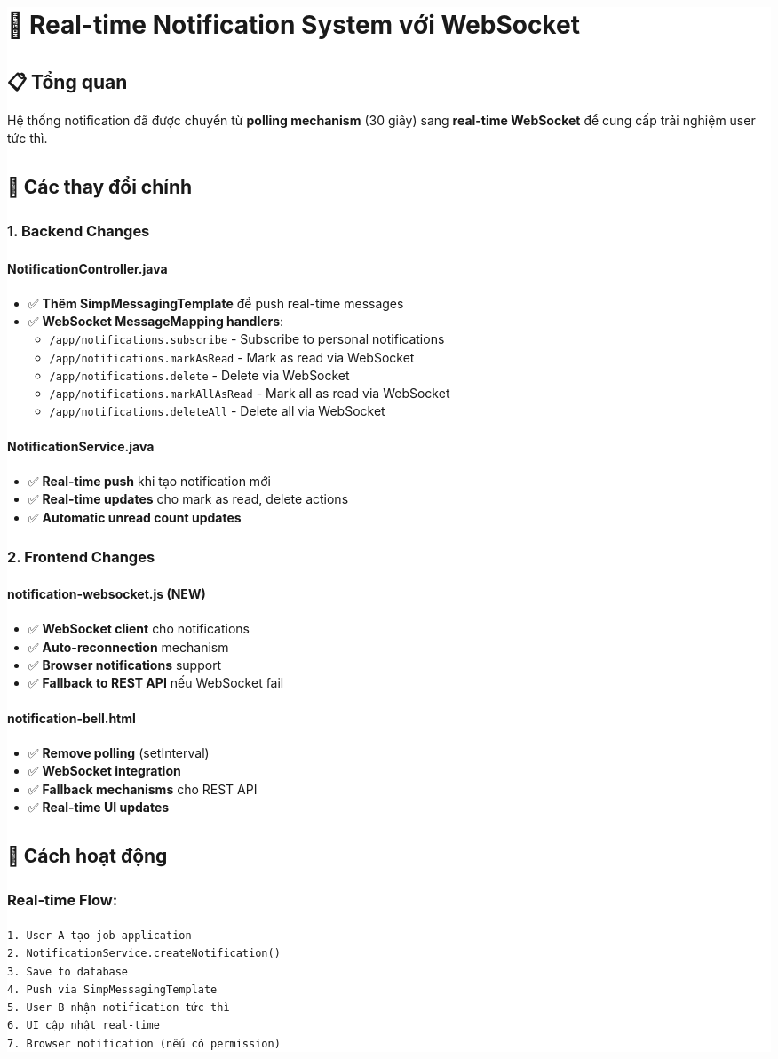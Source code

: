 # 🔔 Real-time Notification System với WebSocket

## 📋 **Tổng quan**
Hệ thống notification đã được chuyển từ **polling mechanism** (30 giây) sang **real-time WebSocket** để cung cấp trải nghiệm user tức thì.

## 🚀 **Các thay đổi chính**

### **1. Backend Changes**

#### **NotificationController.java**
- ✅ **Thêm SimpMessagingTemplate** để push real-time messages
- ✅ **WebSocket MessageMapping handlers**:
  - `/app/notifications.subscribe` - Subscribe to personal notifications
  - `/app/notifications.markAsRead` - Mark as read via WebSocket
  - `/app/notifications.delete` - Delete via WebSocket
  - `/app/notifications.markAllAsRead` - Mark all as read via WebSocket
  - `/app/notifications.deleteAll` - Delete all via WebSocket

#### **NotificationService.java**
- ✅ **Real-time push** khi tạo notification mới
- ✅ **Real-time updates** cho mark as read, delete actions
- ✅ **Automatic unread count updates**

### **2. Frontend Changes**

#### **notification-websocket.js** (NEW)
- ✅ **WebSocket client** cho notifications
- ✅ **Auto-reconnection** mechanism
- ✅ **Browser notifications** support
- ✅ **Fallback to REST API** nếu WebSocket fail

#### **notification-bell.html**
- ✅ **Remove polling** (setInterval)
- ✅ **WebSocket integration**
- ✅ **Fallback mechanisms** cho REST API
- ✅ **Real-time UI updates**

## 🔧 **Cách hoạt động**

### **Real-time Flow:**
```
1. User A tạo job application
2. NotificationService.createNotification()
3. Save to database
4. Push via SimpMessagingTemplate
5. User B nhận notification tức thì
6. UI cập nhật real-time
7. Browser notification (nếu có permission)
```
